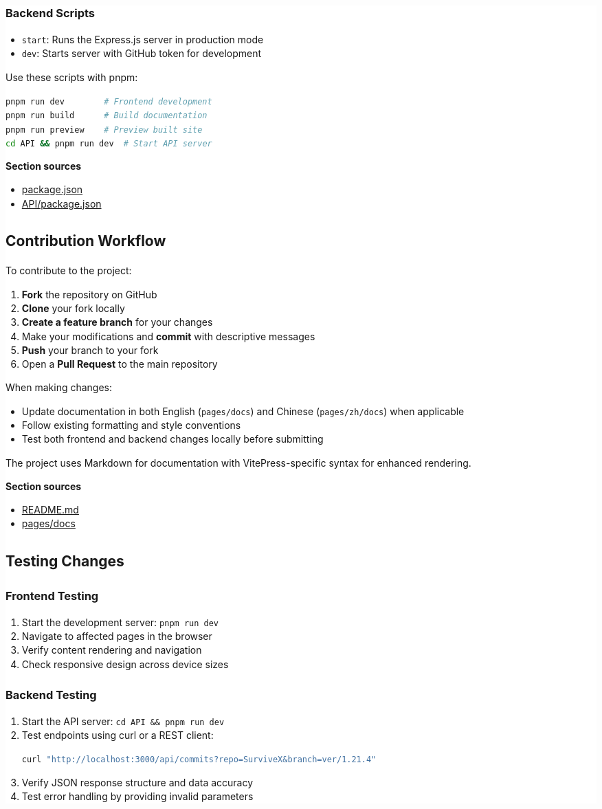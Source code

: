 ### Backend Scripts
- `start`: Runs the Express.js server in production mode
- `dev`: Starts server with GitHub token for development

Use these scripts with pnpm:
```bash
pnpm run dev        # Frontend development
pnpm run build      # Build documentation
pnpm run preview    # Preview built site
cd API && pnpm run dev  # Start API server
```

**Section sources**
- [package.json](file://package.json#L7-L10)
- [API/package.json](file://API/package.json#L7-L10)

## Contribution Workflow

To contribute to the project:

1. **Fork** the repository on GitHub
2. **Clone** your fork locally
3. **Create a feature branch** for your changes
4. Make your modifications and **commit** with descriptive messages
5. **Push** your branch to your fork
6. Open a **Pull Request** to the main repository

When making changes:
- Update documentation in both English (`pages/docs`) and Chinese (`pages/zh/docs`) when applicable
- Follow existing formatting and style conventions
- Test both frontend and backend changes locally before submitting

The project uses Markdown for documentation with VitePress-specific syntax for enhanced rendering.

**Section sources**
- [README.md](file://README.md#L1-L27)
- [pages/docs](file://README.md#L1-L27)

## Testing Changes

### Frontend Testing
1. Start the development server: `pnpm run dev`
2. Navigate to affected pages in the browser
3. Verify content rendering and navigation
4. Check responsive design across device sizes

### Backend Testing
1. Start the API server: `cd API && pnpm run dev`
2. Test endpoints using curl or a REST client:
   ```bash
   curl "http://localhost:3000/api/commits?repo=SurviveX&branch=ver/1.21.4"
   ```
3. Verify JSON response structure and data accuracy
4. Test error handling by providing invalid parameters

